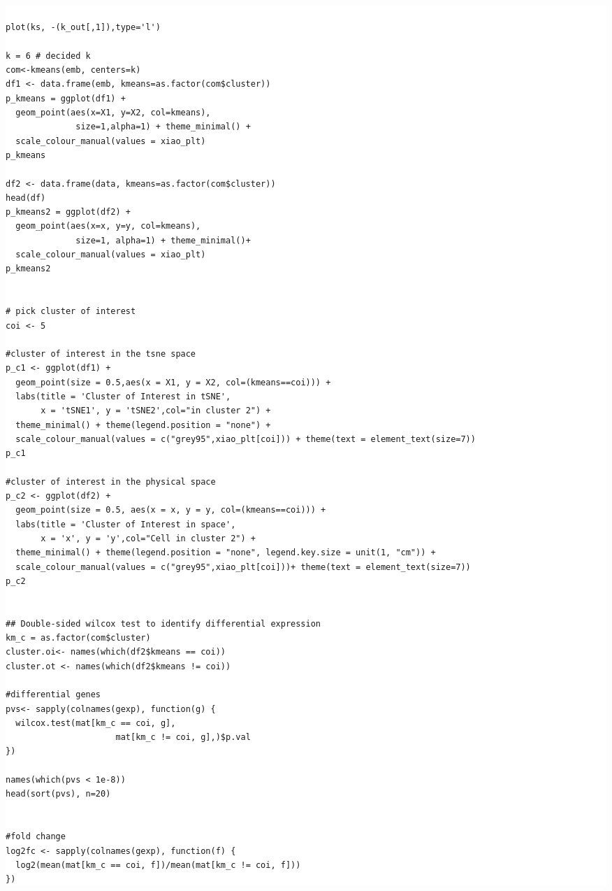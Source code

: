 ```{r}

plot(ks, -(k_out[,1]),type='l')

k = 6 # decided k
com<-kmeans(emb, centers=k)
df1 <- data.frame(emb, kmeans=as.factor(com$cluster))
p_kmeans = ggplot(df1) + 
  geom_point(aes(x=X1, y=X2, col=kmeans), 
              size=1,alpha=1) + theme_minimal() +
  scale_colour_manual(values = xiao_plt)
p_kmeans

df2 <- data.frame(data, kmeans=as.factor(com$cluster))
head(df)
p_kmeans2 = ggplot(df2) + 
  geom_point(aes(x=x, y=y, col=kmeans), 
              size=1, alpha=1) + theme_minimal()+
  scale_colour_manual(values = xiao_plt)
p_kmeans2


# pick cluster of interest
coi <- 5

#cluster of interest in the tsne space
p_c1 <- ggplot(df1) + 
  geom_point(size = 0.5,aes(x = X1, y = X2, col=(kmeans==coi))) + 
  labs(title = 'Cluster of Interest in tSNE',
       x = 'tSNE1', y = 'tSNE2',col="in cluster 2") +
  theme_minimal() + theme(legend.position = "none") + 
  scale_colour_manual(values = c("grey95",xiao_plt[coi])) + theme(text = element_text(size=7))
p_c1

#cluster of interest in the physical space
p_c2 <- ggplot(df2) + 
  geom_point(size = 0.5, aes(x = x, y = y, col=(kmeans==coi))) + 
  labs(title = 'Cluster of Interest in space',
       x = 'x', y = 'y',col="Cell in cluster 2") +
  theme_minimal() + theme(legend.position = "none", legend.key.size = unit(1, "cm")) + 
  scale_colour_manual(values = c("grey95",xiao_plt[coi]))+ theme(text = element_text(size=7))
p_c2


## Double-sided wilcox test to identify differential expression
km_c = as.factor(com$cluster)
cluster.oi<- names(which(df2$kmeans == coi))
cluster.ot <- names(which(df2$kmeans != coi))

#differential genes
pvs<- sapply(colnames(gexp), function(g) {
  wilcox.test(mat[km_c == coi, g], 
                      mat[km_c != coi, g],)$p.val
})

names(which(pvs < 1e-8))
head(sort(pvs), n=20)


#fold change
log2fc <- sapply(colnames(gexp), function(f) {
  log2(mean(mat[km_c == coi, f])/mean(mat[km_c != coi, f]))
})

```